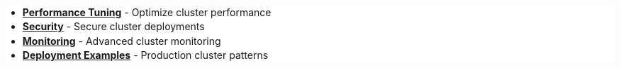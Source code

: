 - **[Performance Tuning](./performance-tuning.md)** - Optimize cluster performance
- **[Security](./security.md)** - Secure cluster deployments
- **[Monitoring](../features/monitoring.md)** - Advanced cluster monitoring
- **[Deployment Examples](../examples/deployment-examples.md)** - Production cluster patterns
